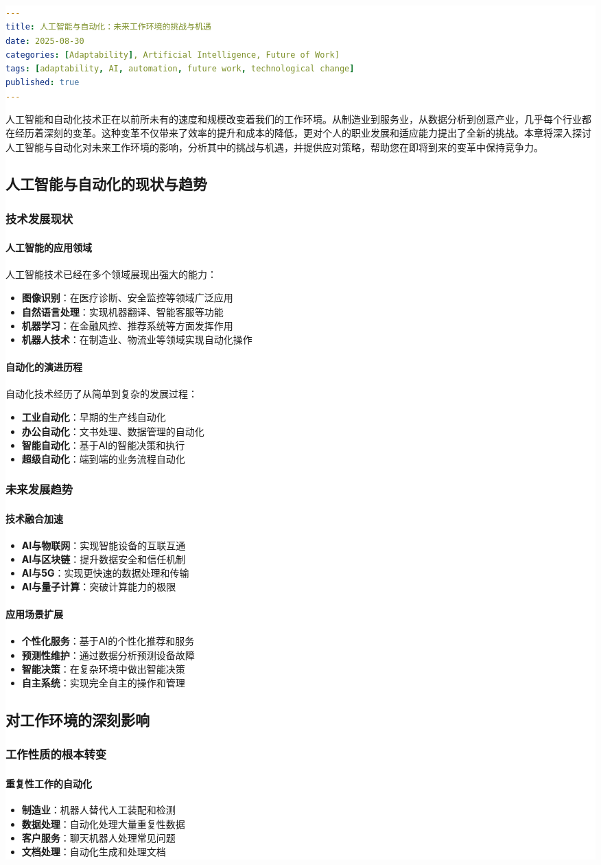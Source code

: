```yaml
---
title: 人工智能与自动化：未来工作环境的挑战与机遇
date: 2025-08-30
categories: [Adaptability], Artificial Intelligence, Future of Work]
tags: [adaptability, AI, automation, future work, technological change]
published: true
---
```


人工智能和自动化技术正在以前所未有的速度和规模改变着我们的工作环境。从制造业到服务业，从数据分析到创意产业，几乎每个行业都在经历着深刻的变革。这种变革不仅带来了效率的提升和成本的降低，更对个人的职业发展和适应能力提出了全新的挑战。本章将深入探讨人工智能与自动化对未来工作环境的影响，分析其中的挑战与机遇，并提供应对策略，帮助您在即将到来的变革中保持竞争力。

## 人工智能与自动化的现状与趋势

### 技术发展现状

#### 人工智能的应用领域
人工智能技术已经在多个领域展现出强大的能力：
- **图像识别**：在医疗诊断、安全监控等领域广泛应用
- **自然语言处理**：实现机器翻译、智能客服等功能
- **机器学习**：在金融风控、推荐系统等方面发挥作用
- **机器人技术**：在制造业、物流业等领域实现自动化操作

#### 自动化的演进历程
自动化技术经历了从简单到复杂的发展过程：
- **工业自动化**：早期的生产线自动化
- **办公自动化**：文书处理、数据管理的自动化
- **智能自动化**：基于AI的智能决策和执行
- **超级自动化**：端到端的业务流程自动化

### 未来发展趋势

#### 技术融合加速
- **AI与物联网**：实现智能设备的互联互通
- **AI与区块链**：提升数据安全和信任机制
- **AI与5G**：实现更快速的数据处理和传输
- **AI与量子计算**：突破计算能力的极限

#### 应用场景扩展
- **个性化服务**：基于AI的个性化推荐和服务
- **预测性维护**：通过数据分析预测设备故障
- **智能决策**：在复杂环境中做出智能决策
- **自主系统**：实现完全自主的操作和管理

## 对工作环境的深刻影响

### 工作性质的根本转变

#### 重复性工作的自动化
- **制造业**：机器人替代人工装配和检测
- **数据处理**：自动化处理大量重复性数据
- **客户服务**：聊天机器人处理常见问题
- **文档处理**：自动化生成和处理文档
